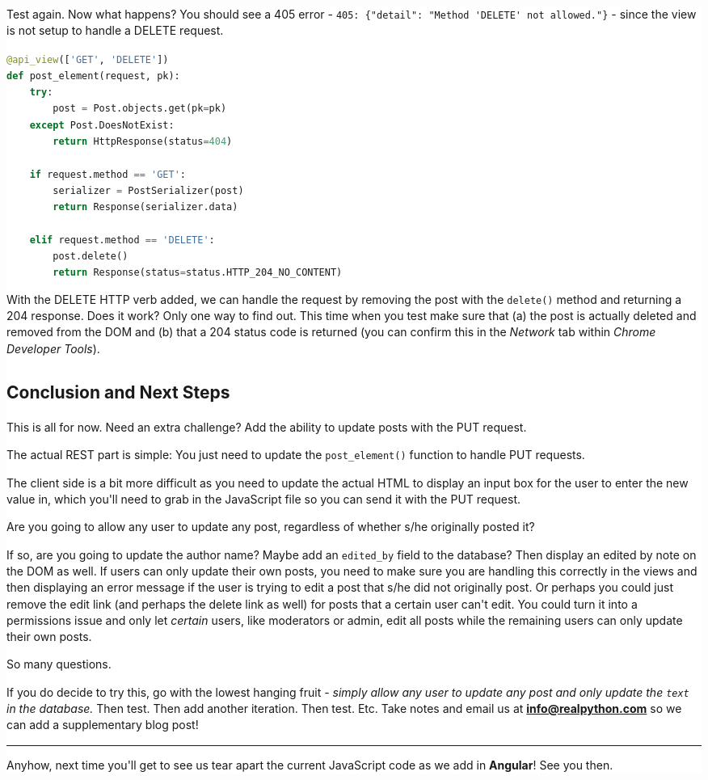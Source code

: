 Test again. Now what happens? You should see a 405 error - `405: {"detail": "Method 'DELETE' not allowed."}` - since the view is not setup to handle a DELETE request.

```python
@api_view(['GET', 'DELETE'])
def post_element(request, pk):
    try:
        post = Post.objects.get(pk=pk)
    except Post.DoesNotExist:
        return HttpResponse(status=404)

    if request.method == 'GET':
        serializer = PostSerializer(post)
        return Response(serializer.data)

    elif request.method == 'DELETE':
        post.delete()
        return Response(status=status.HTTP_204_NO_CONTENT)
```

With the DELETE HTTP verb added, we can handle the request by removing the post with the `delete()` method and returning a 204 response. Does it work? Only one way to find out. This time when you test make sure that (a) the post is actually deleted and removed from the DOM and (b) that a 204 status code is returned (you can confirm this in the *Network* tab within *Chrome Developer Tools*).

## Conclusion and Next Steps

This is all for now. Need an extra challenge? Add the ability to update posts with the PUT request.

The actual REST part is simple: You just need to update the `post_element()` function to handle PUT requests.

The client side is a bit more difficult as you need to update the actual HTML to display an input box for the user to enter the new value in, which you'll need to grab in the JavaScript file so you can send it with the PUT request.

Are you going to allow any user to update any post, regardless of whether s/he originally posted it?

If so, are you going to update the author name? Maybe add an `edited_by` field to the database? Then display an edited by note on the DOM as well. If users can only update their own posts, you need to make sure you are handling this correctly in the views and then displaying an error message if the user is trying to edit a post that s/he did not originally post. Or perhaps you could just remove the edit link (and perhaps the delete link as well) for posts that a certain user can't edit. You could turn it into a permissions issue and only let *certain* users, like moderators or admin, edit all posts while the remaining users can only update their own posts.

So many questions.

If you do decide to try this, go with the lowest hanging fruit - *simply allow any user to update any post and only update the `text` in the database.* Then test. Then add another iteration. Then test. Etc. Take notes and email us at **info@realpython.com** so we can add a supplementary blog post!

<hr>

Anyhow, next time you'll get to see us tear apart the current JavaScript code as we add in **Angular**! See you then.
